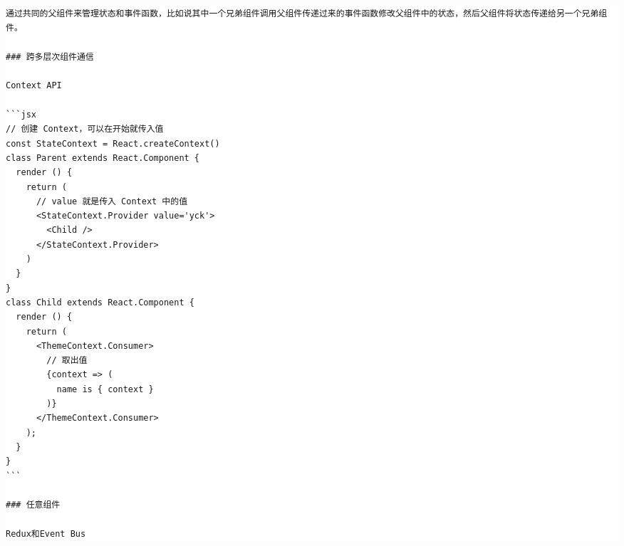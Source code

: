     通过共同的父组件来管理状态和事件函数，比如说其中一个兄弟组件调用父组件传递过来的事件函数修改父组件中的状态，然后父组件将状态传递给另一个兄弟组件。

    ### 跨多层次组件通信

    Context API

    ```jsx
    // 创建 Context，可以在开始就传入值
    const StateContext = React.createContext()
    class Parent extends React.Component {
      render () {
        return (
          // value 就是传入 Context 中的值
          <StateContext.Provider value='yck'>
            <Child />
          </StateContext.Provider>
        )
      }
    }
    class Child extends React.Component {
      render () {
        return (
          <ThemeContext.Consumer>
            // 取出值
            {context => (
              name is { context }
            )}
          </ThemeContext.Consumer>
        );
      }
    }
    ```

    ### 任意组件

    Redux和Event Bus
